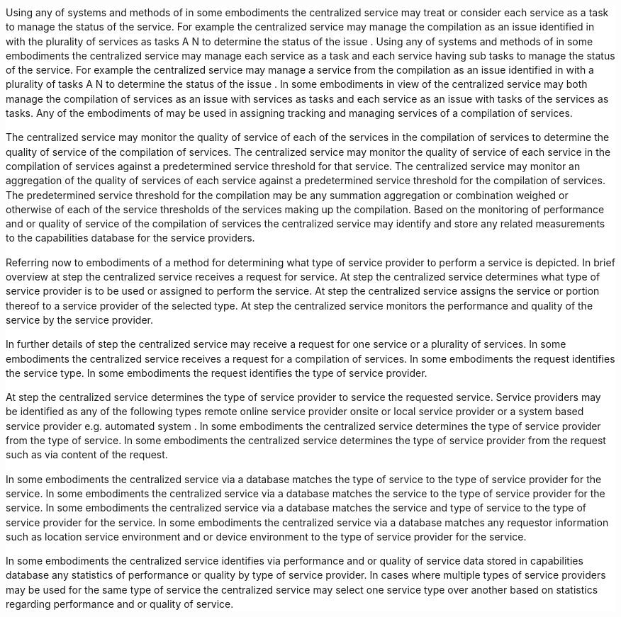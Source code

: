 Using any of systems and methods of in some embodiments the centralized service may treat or consider each service as a task to manage the status of the service. For example the centralized service may manage the compilation as an issue identified in with the plurality of services as tasks A N to determine the status of the issue . Using any of systems and methods of in some embodiments the centralized service may manage each service as a task and each service having sub tasks to manage the status of the service. For example the centralized service may manage a service from the compilation as an issue identified in with a plurality of tasks A N to determine the status of the issue . In some embodiments in view of the centralized service may both manage the compilation of services as an issue with services as tasks and each service as an issue with tasks of the services as tasks. Any of the embodiments of may be used in assigning tracking and managing services of a compilation of services.

The centralized service may monitor the quality of service of each of the services in the compilation of services to determine the quality of service of the compilation of services. The centralized service may monitor the quality of service of each service in the compilation of services against a predetermined service threshold for that service. The centralized service may monitor an aggregation of the quality of services of each service against a predetermined service threshold for the compilation of services. The predetermined service threshold for the compilation may be any summation aggregation or combination weighed or otherwise of each of the service thresholds of the services making up the compilation. Based on the monitoring of performance and or quality of service of the compilation of services the centralized service may identify and store any related measurements to the capabilities database for the service providers.

Referring now to embodiments of a method for determining what type of service provider to perform a service is depicted. In brief overview at step the centralized service receives a request for service. At step the centralized service determines what type of service provider is to be used or assigned to perform the service. At step the centralized service assigns the service or portion thereof to a service provider of the selected type. At step the centralized service monitors the performance and quality of the service by the service provider.

In further details of step the centralized service may receive a request for one service or a plurality of services. In some embodiments the centralized service receives a request for a compilation of services. In some embodiments the request identifies the service type. In some embodiments the request identifies the type of service provider.

At step the centralized service determines the type of service provider to service the requested service. Service providers may be identified as any of the following types remote online service provider onsite or local service provider or a system based service provider e.g. automated system . In some embodiments the centralized service determines the type of service provider from the type of service. In some embodiments the centralized service determines the type of service provider from the request such as via content of the request.

In some embodiments the centralized service via a database matches the type of service to the type of service provider for the service. In some embodiments the centralized service via a database matches the service to the type of service provider for the service. In some embodiments the centralized service via a database matches the service and type of service to the type of service provider for the service. In some embodiments the centralized service via a database matches any requestor information such as location service environment and or device environment to the type of service provider for the service.

In some embodiments the centralized service identifies via performance and or quality of service data stored in capabilities database any statistics of performance or quality by type of service provider. In cases where multiple types of service providers may be used for the same type of service the centralized service may select one service type over another based on statistics regarding performance and or quality of service.
